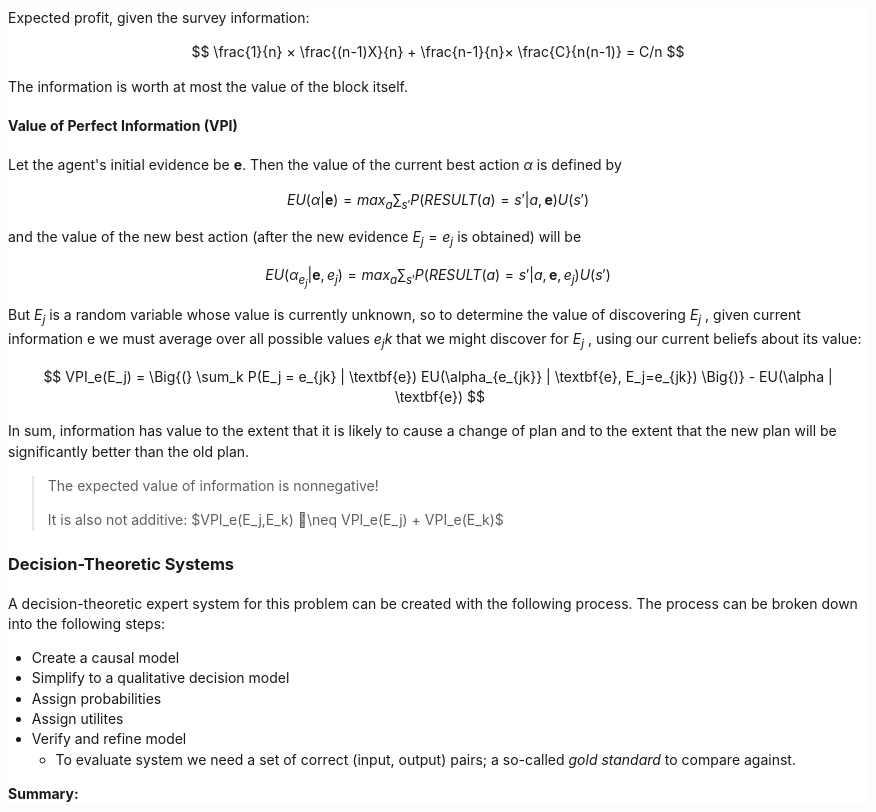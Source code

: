 Expected profit, given the survey information:

$$
\frac{1}{n} × \frac{(n-1)X}{n} + \frac{n-1}{n}× \frac{C}{n(n-1)} = C/n
$$

The information is worth at most the value of the block itself.

#### Value of Perfect Information (VPI)

Let the agent's initial evidence be $\textbf{e}$. Then the value of the current best action $\alpha$ is defined by

$$
EU(\alpha | \textbf{e}) = max_a \sum_{s'} P(RESULT(a) = s' | a, \textbf{e}) U(s')
$$

and the value of the new best action (after the new evidence $E_j = e_j$ is obtained) will be

$$
EU(\alpha_{e_j} | \textbf{e}, e_j) = max_a \sum_{s'} P(RESULT(a) = s' | a, \textbf{e}, e_j) U(s')
$$

But $E_j$ is a random variable whose value is currently unknown, so to determine the value of discovering $E_j$ , given current information e we must average over all possible values $e_jk$ that we might discover for $E_j$ , using our current beliefs about its value:

$$
VPI_e(E_j) = \Big{(} \sum_k P(E_j = e_{jk} | \textbf{e}) EU(\alpha_{e_{jk}} | \textbf{e}, E_j=e_{jk}) \Big{)} - EU(\alpha | \textbf{e})
$$


In sum, information has value to the extent that it is likely to cause a change of plan
and to the extent that the new plan will be significantly better than the old plan.


> The expected value of information is nonnegative!
> 
> It is also not additive:
> $VPI_e(E_j,E_k) \neq VPI_e(E_j) + VPI_e(E_k)$


### Decision-Theoretic Systems

A decision-theoretic expert system for this problem can be created with the following process. The process can be broken down into the following steps:

* Create a causal model
* Simplify to a qualitative decision model
* Assign probabilities
* Assign utilites
* Verify and refine model
	* To evaluate system we need a set of correct (input, output) pairs; a so-called *gold standard* to compare against. 



**Summary:**
